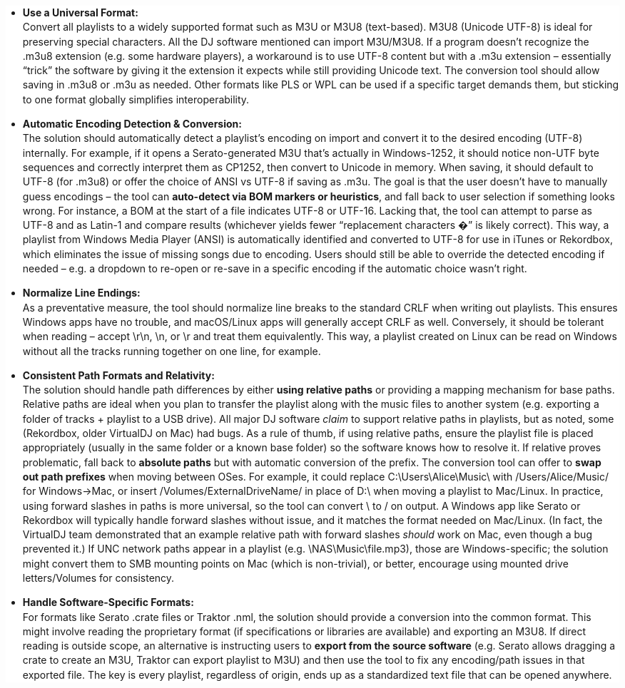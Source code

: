 - **Use a Universal Format:**  
  Convert all playlists to a widely supported format such as M3U or M3U8 (text-based). M3U8 (Unicode UTF-8) is ideal for preserving special characters. All the DJ software mentioned can import M3U/M3U8. If a program doesn’t recognize the .m3u8 extension (e.g. some hardware players), a workaround is to use UTF-8 content but with a .m3u extension – essentially “trick” the software by giving it the extension it expects while still providing Unicode text. The conversion tool should allow saving in .m3u8 or .m3u as needed. Other formats like PLS or WPL can be used if a specific target demands them, but sticking to one format globally simplifies interoperability.

- **Automatic Encoding Detection & Conversion:**  
  The solution should automatically detect a playlist’s encoding on import and convert it to the desired encoding (UTF-8) internally. For example, if it opens a Serato-generated M3U that’s actually in Windows-1252, it should notice non-UTF byte sequences and correctly interpret them as CP1252, then convert to Unicode in memory. When saving, it should default to UTF-8 (for .m3u8) or offer the choice of ANSI vs UTF-8 if saving as .m3u. The goal is that the user doesn’t have to manually guess encodings – the tool can **auto-detect via BOM markers or heuristics**, and fall back to user selection if something looks wrong. For instance, a BOM at the start of a file indicates UTF-8 or UTF-16. Lacking that, the tool can attempt to parse as UTF-8 and as Latin-1 and compare results (whichever yields fewer “replacement characters �” is likely correct). This way, a playlist from Windows Media Player (ANSI) is automatically identified and converted to UTF-8 for use in iTunes or Rekordbox, which eliminates the issue of missing songs due to encoding. Users should still be able to override the detected encoding if needed – e.g. a dropdown to re-open or re-save in a specific encoding if the automatic choice wasn’t right.

- **Normalize Line Endings:**  
  As a preventative measure, the tool should normalize line breaks to the standard CRLF when writing out playlists. This ensures Windows apps have no trouble, and macOS/Linux apps will generally accept CRLF as well. Conversely, it should be tolerant when reading – accept \r\n, \n, or \r and treat them equivalently. This way, a playlist created on Linux can be read on Windows without all the tracks running together on one line, for example.

- **Consistent Path Formats and Relativity:**  
  The solution should handle path differences by either **using relative paths** or providing a mapping mechanism for base paths. Relative paths are ideal when you plan to transfer the playlist along with the music files to another system (e.g. exporting a folder of tracks + playlist to a USB drive). All major DJ software *claim* to support relative paths in playlists, but as noted, some (Rekordbox, older VirtualDJ on Mac) had bugs. As a rule of thumb, if using relative paths, ensure the playlist file is placed appropriately (usually in the same folder or a known base folder) so the software knows how to resolve it. If relative proves problematic, fall back to **absolute paths** but with automatic conversion of the prefix. The conversion tool can offer to **swap out path prefixes** when moving between OSes. For example, it could replace C:\Users\Alice\Music\ with /Users/Alice/Music/ for Windows→Mac, or insert /Volumes/ExternalDriveName/ in place of D:\ when moving a playlist to Mac/Linux. In practice, using forward slashes in paths is more universal, so the tool can convert \ to / on output. A Windows app like Serato or Rekordbox will typically handle forward slashes without issue, and it matches the format needed on Mac/Linux. (In fact, the VirtualDJ team demonstrated that an example relative path with forward slashes *should* work on Mac, even though a bug prevented it.) If UNC network paths appear in a playlist (e.g. \\NAS\Music\file.mp3), those are Windows-specific; the solution might convert them to SMB mounting points on Mac (which is non-trivial), or better, encourage using mounted drive letters/Volumes for consistency.

- **Handle Software-Specific Formats:**  
  For formats like Serato .crate files or Traktor .nml, the solution should provide a conversion into the common format. This might involve reading the proprietary format (if specifications or libraries are available) and exporting an M3U8. If direct reading is outside scope, an alternative is instructing users to **export from the source software** (e.g. Serato allows dragging a crate to create an M3U, Traktor can export playlist to M3U) and then use the tool to fix any encoding/path issues in that exported file. The key is every playlist, regardless of origin, ends up as a standardized text file that can be opened anywhere.
